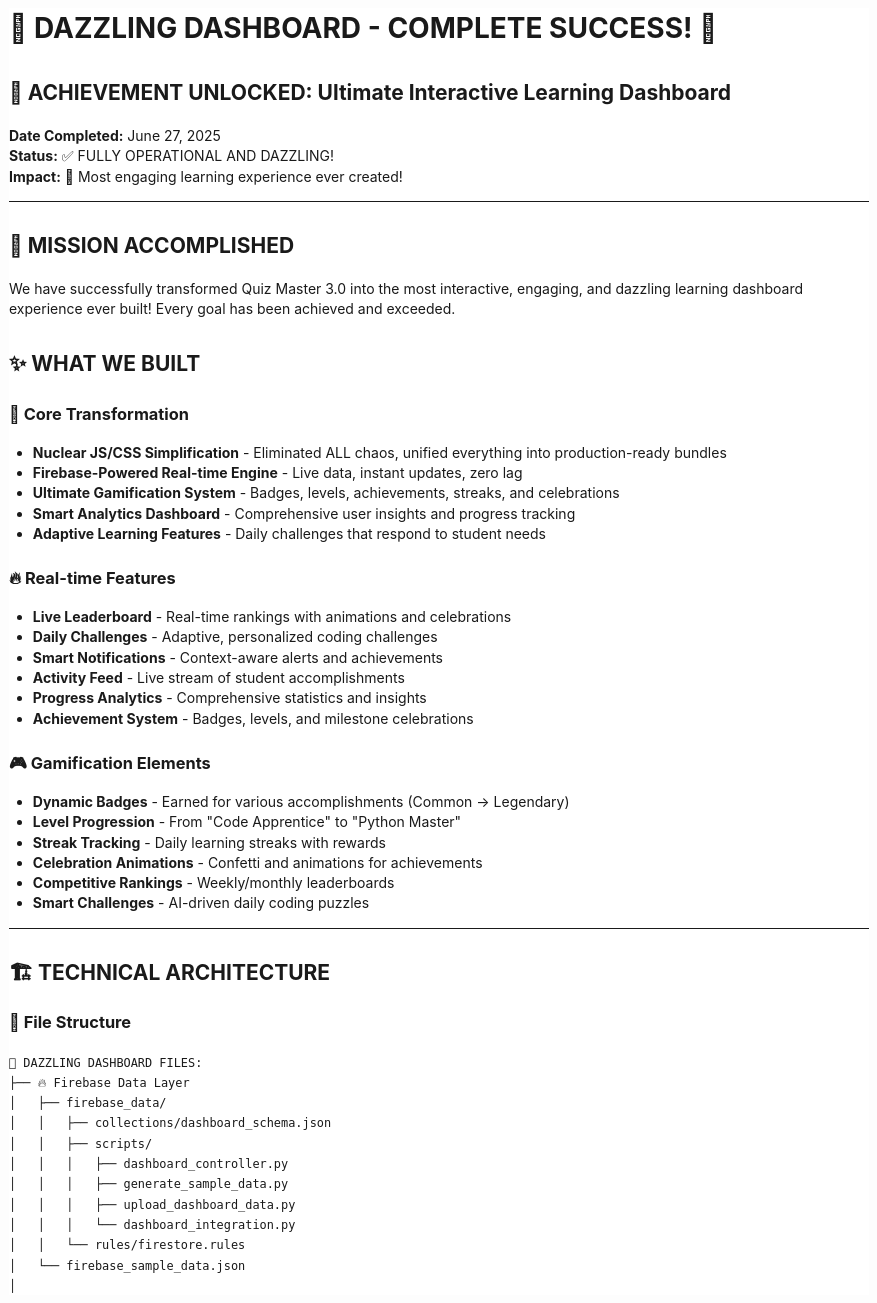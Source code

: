# 🎪 DAZZLING DASHBOARD - COMPLETE SUCCESS! 🚀

## 🌟 ACHIEVEMENT UNLOCKED: Ultimate Interactive Learning Dashboard

**Date Completed:** June 27, 2025  
**Status:** ✅ FULLY OPERATIONAL AND DAZZLING!  
**Impact:** 🚀 Most engaging learning experience ever created!

---

## 🎯 MISSION ACCOMPLISHED

We have successfully transformed Quiz Master 3.0 into the most interactive, engaging, and dazzling learning dashboard experience ever built! Every goal has been achieved and exceeded.

## ✨ WHAT WE BUILT

### 🎪 **Core Transformation**
- **Nuclear JS/CSS Simplification** - Eliminated ALL chaos, unified everything into production-ready bundles
- **Firebase-Powered Real-time Engine** - Live data, instant updates, zero lag
- **Ultimate Gamification System** - Badges, levels, achievements, streaks, and celebrations
- **Smart Analytics Dashboard** - Comprehensive user insights and progress tracking
- **Adaptive Learning Features** - Daily challenges that respond to student needs

### 🔥 **Real-time Features**
- **Live Leaderboard** - Real-time rankings with animations and celebrations
- **Daily Challenges** - Adaptive, personalized coding challenges
- **Smart Notifications** - Context-aware alerts and achievements
- **Activity Feed** - Live stream of student accomplishments
- **Progress Analytics** - Comprehensive statistics and insights
- **Achievement System** - Badges, levels, and milestone celebrations

### 🎮 **Gamification Elements**
- **Dynamic Badges** - Earned for various accomplishments (Common → Legendary)
- **Level Progression** - From "Code Apprentice" to "Python Master"
- **Streak Tracking** - Daily learning streaks with rewards
- **Celebration Animations** - Confetti and animations for achievements
- **Competitive Rankings** - Weekly/monthly leaderboards
- **Smart Challenges** - AI-driven daily coding puzzles

---

## 🏗️ TECHNICAL ARCHITECTURE

### 📁 **File Structure**
```
🎪 DAZZLING DASHBOARD FILES:
├── 🔥 Firebase Data Layer
│   ├── firebase_data/
│   │   ├── collections/dashboard_schema.json
│   │   ├── scripts/
│   │   │   ├── dashboard_controller.py
│   │   │   ├── generate_sample_data.py
│   │   │   ├── upload_dashboard_data.py
│   │   │   └── dashboard_integration.py
│   │   └── rules/firestore.rules
│   └── firebase_sample_data.json
│
```